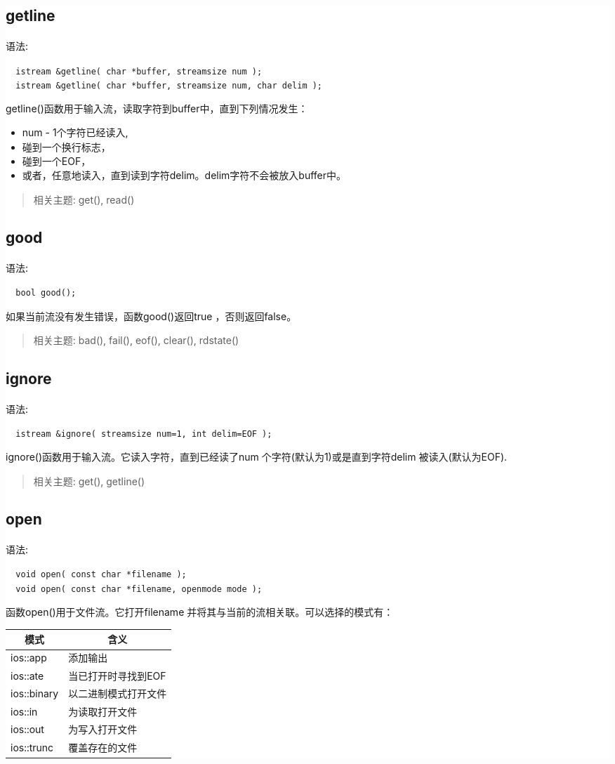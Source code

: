 
## getline 
语法:
``` 
  istream &getline( char *buffer, streamsize num );
  istream &getline( char *buffer, streamsize num, char delim );
```
 

getline()函数用于输入流，读取字符到buffer中，直到下列情况发生： 

- num - 1个字符已经读入, 
- 碰到一个换行标志，
- 碰到一个EOF， 
- 或者，任意地读入，直到读到字符delim。delim字符不会被放入buffer中。 

>相关主题:
get(), read() 


## good 
语法:
``` 
  bool good();
```
 

如果当前流没有发生错误，函数good()返回true ，否则返回false。 

>相关主题:
bad(), fail(), eof(), clear(), rdstate() 


## ignore 
语法:
``` 
  istream &ignore( streamsize num=1, int delim=EOF );
```
 

ignore()函数用于输入流。它读入字符，直到已经读了num 个字符(默认为1)或是直到字符delim 被读入(默认为EOF). 

>相关主题:
get(), getline() 


## open 
语法:
``` 
  void open( const char *filename );
  void open( const char *filename, openmode mode );
```
 

函数open()用于文件流。它打开filename 并将其与当前的流相关联。可以选择的模式有： 

|模式 |含义|
|---|---| 
|ios::app| 添加输出 
|ios::ate| 当已打开时寻找到EOF 
|ios::binary| 以二进制模式打开文件 
|ios::in |为读取打开文件 
|ios::out |为写入打开文件 
|ios::trunc| 覆盖存在的文件 
